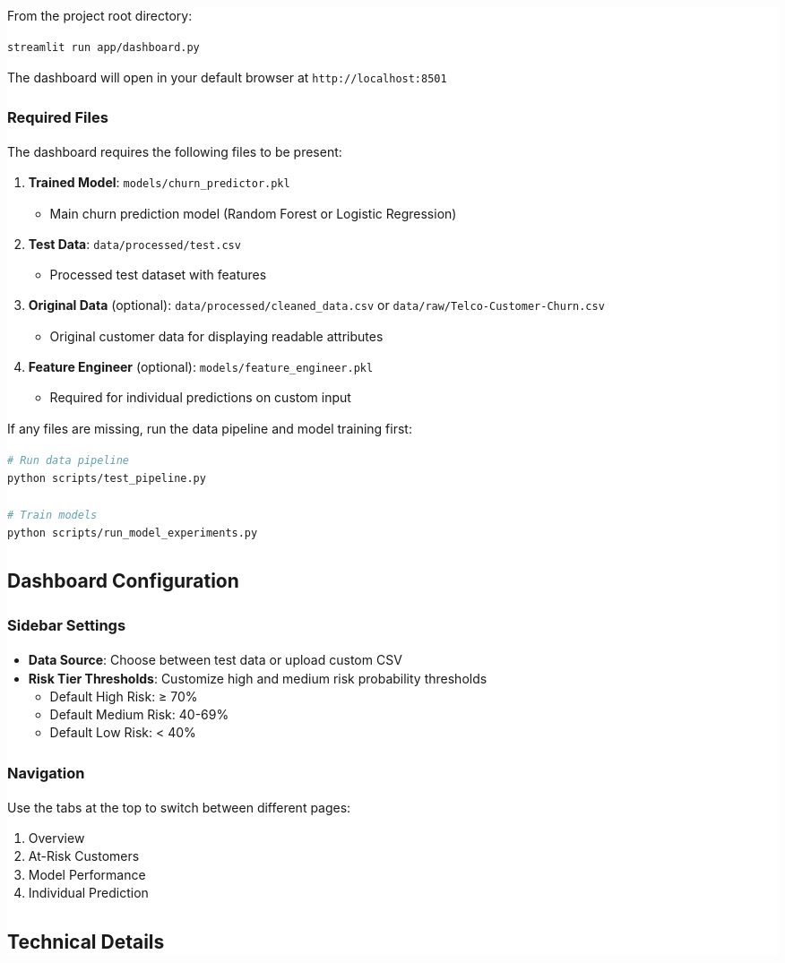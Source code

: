 From the project root directory:

```bash
streamlit run app/dashboard.py
```

The dashboard will open in your default browser at `http://localhost:8501`

### Required Files

The dashboard requires the following files to be present:

1. **Trained Model**: `models/churn_predictor.pkl`
   - Main churn prediction model (Random Forest or Logistic Regression)

2. **Test Data**: `data/processed/test.csv`
   - Processed test dataset with features

3. **Original Data** (optional): `data/processed/cleaned_data.csv` or `data/raw/Telco-Customer-Churn.csv`
   - Original customer data for displaying readable attributes

4. **Feature Engineer** (optional): `models/feature_engineer.pkl`
   - Required for individual predictions on custom input

If any files are missing, run the data pipeline and model training first:

```bash
# Run data pipeline
python scripts/test_pipeline.py

# Train models
python scripts/run_model_experiments.py
```

## Dashboard Configuration

### Sidebar Settings

- **Data Source**: Choose between test data or upload custom CSV
- **Risk Tier Thresholds**: Customize high and medium risk probability thresholds
  - Default High Risk: ≥ 70%
  - Default Medium Risk: 40-69%
  - Default Low Risk: < 40%

### Navigation

Use the tabs at the top to switch between different pages:
1. Overview
2. At-Risk Customers
3. Model Performance
4. Individual Prediction

## Technical Details
